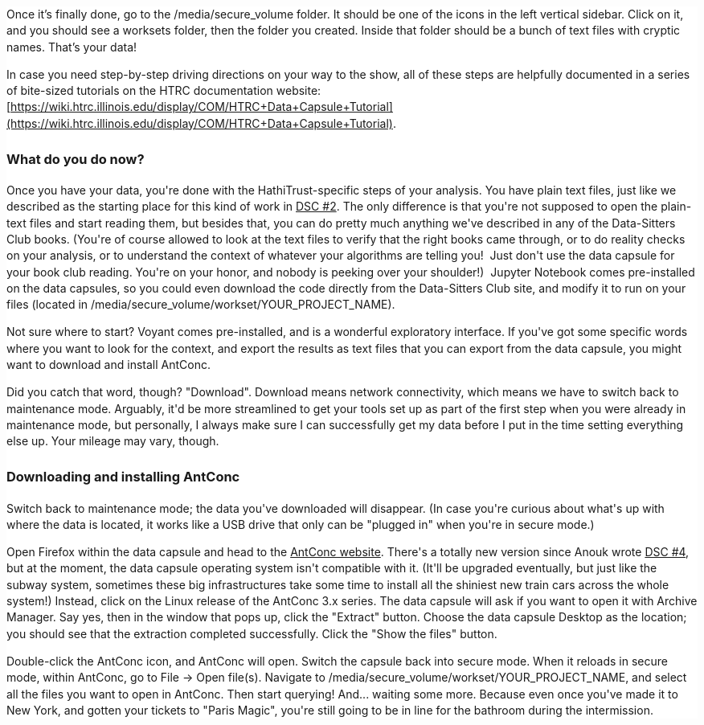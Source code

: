 Once it’s finally done, go to the /media/secure_volume folder. It should be one of the icons in the left vertical sidebar. Click on it, and you should see a worksets folder, then the folder you created. Inside that folder should be a bunch of text files with cryptic names. That’s your data!

In case you need step-by-step driving directions on your way to the show, all of these steps are helpfully documented in a series of bite-sized tutorials on the HTRC documentation website: [https://wiki.htrc.illinois.edu/display/COM/HTRC+Data+Capsule+Tutorial](https://wiki.htrc.illinois.edu/display/COM/HTRC+Data+Capsule+Tutorial).

### What do you do now?

Once you have your data, you're done with the HathiTrust-specific steps of your analysis. You have plain text files, just like we described as the starting place for this kind of work in [DSC #2](https://datasittersclub.github.io/site/dsc2.html). The only difference is that you're not supposed to open the plain-text files and start reading them, but besides that, you can do pretty much anything we've described in any of the Data-Sitters Club books. (You're of course allowed to look at the text files to verify that the right books came through, or to do reality checks on your analysis, or to understand the context of whatever your algorithms are telling you!  Just don't use the data capsule for your book club reading. You're on your honor, and nobody is peeking over your shoulder!)  Jupyter Notebook comes pre-installed on the data capsules, so you could even download the code directly from the Data-Sitters Club site, and modify it to run on your files (located in /media/secure_volume/workset/YOUR_PROJECT_NAME).

Not sure where to start? Voyant comes pre-installed, and is a wonderful exploratory interface. If you've got some specific words where you want to look for the context, and export the results as text files that you can export from the data capsule, you might want to download and install AntConc.

Did you catch that word, though? "Download". Download means network connectivity, which means we have to switch back to maintenance mode. Arguably, it'd be more streamlined to get your tools set up as part of the first step when you were already in maintenance mode, but personally, I always make sure I can successfully get my data before I put in the time setting everything else up. Your mileage may vary, though.

### Downloading and installing AntConc

Switch back to maintenance mode; the data you've downloaded will disappear. (In case you're curious about what's up with where the data is located, it works like a USB drive that only can be "plugged in" when you're in secure mode.)

Open Firefox within the data capsule and head to the [AntConc website](https://www.laurenceanthony.net/software/antconc/). There's a totally new version since Anouk wrote [DSC #4](https://datasittersclub.github.io/site/dsc4.html), but at the moment, the data capsule operating system isn't compatible with it. (It'll be upgraded eventually, but just like the subway system, sometimes these big infrastructures take some time to install all the shiniest new train cars across the whole system!) Instead, click on the Linux release of the AntConc 3.x series. The data capsule will ask if you want to open it with Archive Manager. Say yes, then in the window that pops up, click the "Extract" button. Choose the data capsule Desktop as the location; you should see that the extraction completed successfully. Click the "Show the files" button.

Double-click the AntConc icon, and AntConc will open. Switch the capsule back into secure mode. When it reloads in secure mode, within AntConc, go to File → Open file(s). Navigate to /media/secure\_volume/workset/YOUR\_PROJECT_NAME, and select all the files you want to open in AntConc. Then start querying! And... waiting some more. Because even once you've made it to New York, and gotten your tickets to "Paris Magic", you're still going to be in line for the bathroom during the intermission.
